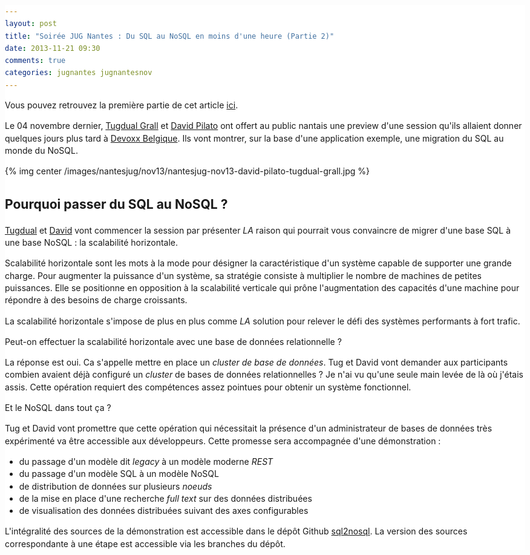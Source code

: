 ```yaml
---
layout: post
title: "Soirée JUG Nantes : Du SQL au NoSQL en moins d'une heure (Partie 2)"
date: 2013-11-21 09:30
comments: true
categories: jugnantes jugnantesnov
---
```

Vous pouvez retrouvez la première partie de cet article [ici](http://blog.roddet.com/2013/11/nantesjug-novembre-part1/).

Le 04 novembre dernier, [Tugdual Grall](https://twitter.com/tgrall) et [David Pilato](https://twitter.com/dadoonet) ont offert au public nantais une preview d'une session qu'ils allaient donner quelques jours plus tard à [Devoxx Belgique](http://www.devoxx.be/dv13-david-pilato.html?presId=3281). Ils vont montrer, sur la base d'une application exemple, une migration du SQL au monde du NoSQL.

{% img center /images/nantesjug/nov13/nantesjug-nov13-david-pilato-tugdual-grall.jpg %}

## Pourquoi passer du SQL au NoSQL ?
[Tugdual](https://twitter.com/tgrall) et [David](https://twitter.com/dadoonet) vont commencer la session par présenter _LA_ raison qui pourrait vous convaincre de migrer d'une base SQL à une base NoSQL : la scalabilité horizontale.

Scalabilité horizontale sont les mots à la mode pour désigner la caractéristique d'un système capable de supporter une grande charge. Pour augmenter la puissance d'un système, sa stratégie consiste à multiplier le nombre de machines de petites puissances. Elle se positionne en opposition à la scalabilité verticale qui prône l'augmentation des capacités d'une machine pour répondre à des besoins de charge croissants.

La scalabilité horizontale s'impose de plus en plus comme _LA_ solution pour relever le défi des systèmes performants à fort trafic.

Peut-on effectuer la scalabilité horizontale avec une base de données relationnelle ?

La réponse est oui. Ca s'appelle mettre en place un _cluster de base de données_. Tug et David vont demander aux participants combien avaient déjà configuré un _cluster_ de bases de données relationnelles ? Je n'ai vu qu'une seule main levée de là où j'étais assis. Cette opération requiert des compétences assez pointues pour obtenir un système fonctionnel.

Et le NoSQL dans tout ça ?

Tug et David vont promettre que cette opération qui nécessitait la présence d'un administrateur de bases de données très expérimenté va être accessible aux développeurs. Cette promesse sera accompagnée d'une démonstration :

* du passage d'un modèle dit _legacy_ à un modèle moderne _REST_
* du passage d'un modèle SQL à un modèle NoSQL
* de distribution de données sur plusieurs _noeuds_
* de la mise en place d'une recherche _full text_ sur des données distribuées
* de visualisation des données distribuées suivant des axes configurables


L'intégralité des sources de la démonstration est accessible dans le dépôt Github [sql2nosql](https://github.com/dadoonet/sql2nosql/). La version des sources correspondante à une étape est accessible via les branches du dépôt.
